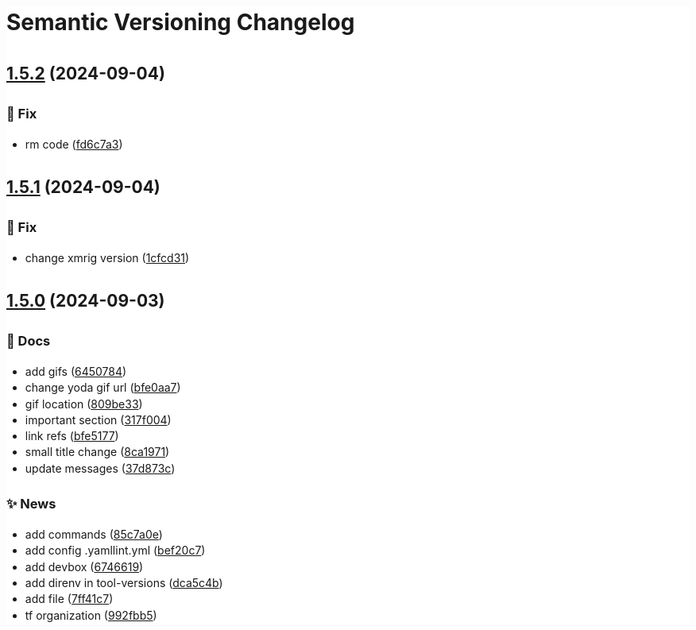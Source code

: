 # Semantic Versioning Changelog

## [1.5.2](https://github.com/lpsm-dev/docker-crypto-miner/compare/1.5.1...1.5.2) (2024-09-04)


### :bug: Fix

* rm code ([fd6c7a3](https://github.com/lpsm-dev/docker-crypto-miner/commit/fd6c7a3663286876e45173c9524c587cfb32ebb7))

## [1.5.1](https://github.com/lpsm-dev/docker-crypto-miner/compare/1.5.0...1.5.1) (2024-09-04)


### :bug: Fix

* change xmrig version ([1cfcd31](https://github.com/lpsm-dev/docker-crypto-miner/commit/1cfcd31851de6f0e290db7cf227b6593ac5a6061))

## [1.5.0](https://github.com/lpsm-dev/docker-crypto-miner/compare/1.4.0...1.5.0) (2024-09-03)


### :memo: Docs

* add gifs ([6450784](https://github.com/lpsm-dev/docker-crypto-miner/commit/6450784b83c6156267dede68f2744be2ea8ee86e))
* change yoda gif url ([bfe0aa7](https://github.com/lpsm-dev/docker-crypto-miner/commit/bfe0aa7d90acf554b881d0f01038cba6380c218c))
* gif location ([809be33](https://github.com/lpsm-dev/docker-crypto-miner/commit/809be33a2f3972d463a0af364294c3e7c21b2707))
* important section ([317f004](https://github.com/lpsm-dev/docker-crypto-miner/commit/317f0049aa6d8de76ded4d078e2bf3b9af3c2249))
* link refs ([bfe5177](https://github.com/lpsm-dev/docker-crypto-miner/commit/bfe51775fb51e9d5df61bf1ff477828897d98a40))
* small title change ([8ca1971](https://github.com/lpsm-dev/docker-crypto-miner/commit/8ca19711d52efad10793e5eec3c3f4b5f1c988a5))
* update messages ([37d873c](https://github.com/lpsm-dev/docker-crypto-miner/commit/37d873ce3af04fe8d9ddb876739d7bb7a00979dc))


### :sparkles: News

* add commands ([85c7a0e](https://github.com/lpsm-dev/docker-crypto-miner/commit/85c7a0e75cfc34b16ea2d9b424244f1751db62d7))
* add config .yamllint.yml ([bef20c7](https://github.com/lpsm-dev/docker-crypto-miner/commit/bef20c773988bd9aa1958ce80c04e004c93e1eba))
* add devbox ([6746619](https://github.com/lpsm-dev/docker-crypto-miner/commit/674661907d34c91f676f8d4f0b978a18e74a670b))
* add direnv in tool-versions ([dca5c4b](https://github.com/lpsm-dev/docker-crypto-miner/commit/dca5c4bbc04626ca2a947c2a55e1a6b9949e9eaa))
* add file ([7ff41c7](https://github.com/lpsm-dev/docker-crypto-miner/commit/7ff41c7bfc174dc177cfd72e87ed5be88110fe91))
* tf organization ([992fbb5](https://github.com/lpsm-dev/docker-crypto-miner/commit/992fbb567cf5cfc9e9db4f75d2b1ff185735cd0c))
